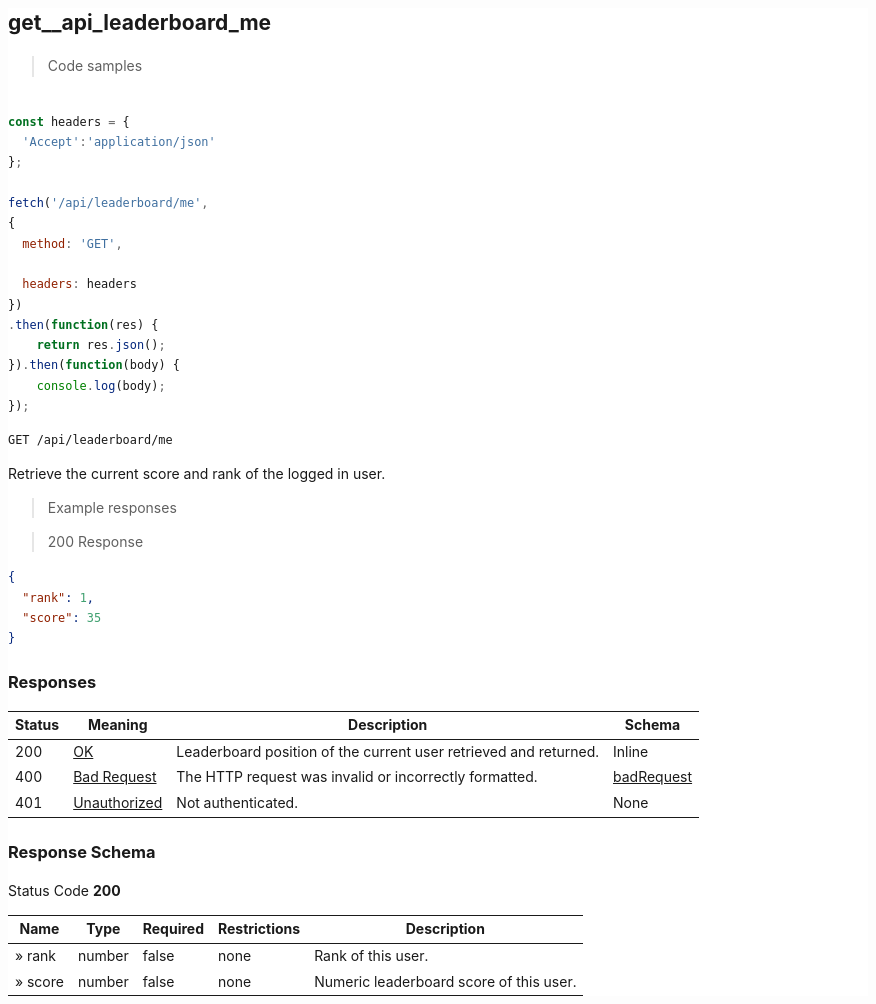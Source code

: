 ## get__api_leaderboard_me

> Code samples

```javascript

const headers = {
  'Accept':'application/json'
};

fetch('/api/leaderboard/me',
{
  method: 'GET',

  headers: headers
})
.then(function(res) {
    return res.json();
}).then(function(body) {
    console.log(body);
});

```

`GET /api/leaderboard/me`

Retrieve the current score and rank of the logged in user.

> Example responses

> 200 Response

```json
{
  "rank": 1,
  "score": 35
}
```

<h3 id="get__api_leaderboard_me-responses">Responses</h3>

|Status|Meaning|Description|Schema|
|---|---|---|---|
|200|[OK](https://tools.ietf.org/html/rfc7231#section-6.3.1)|Leaderboard position of the current user retrieved and returned.|Inline|
|400|[Bad Request](https://tools.ietf.org/html/rfc7231#section-6.5.1)|The HTTP request was invalid or incorrectly formatted.|[badRequest](#schemabadrequest)|
|401|[Unauthorized](https://tools.ietf.org/html/rfc7235#section-3.1)|Not authenticated.|None|

<h3 id="get__api_leaderboard_me-responseschema">Response Schema</h3>

Status Code **200**

|Name|Type|Required|Restrictions|Description|
|---|---|---|---|---|
|» rank|number|false|none|Rank of this user.|
|» score|number|false|none|Numeric leaderboard score of this user.|
